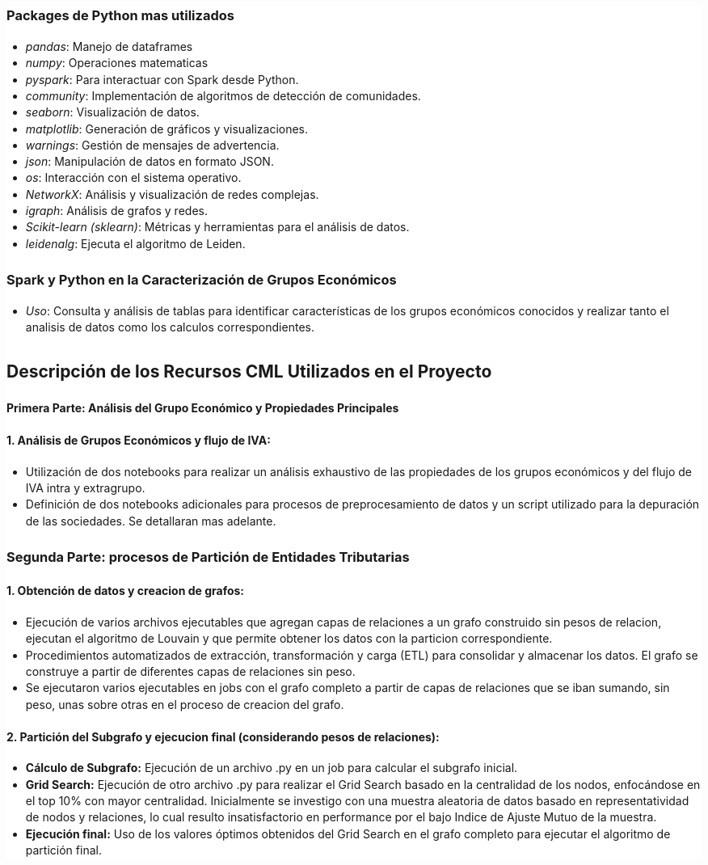 
### Packages de Python mas utilizados
- *pandas*: Manejo de dataframes
- *numpy*: Operaciones matematicas
- *pyspark*: Para interactuar con Spark desde Python.
- *community*: Implementación de algoritmos de detección de comunidades.
- *seaborn*: Visualización de datos.
- *matplotlib*: Generación de gráficos y visualizaciones.
- *warnings*: Gestión de mensajes de advertencia.
- *json*: Manipulación de datos en formato JSON.
- *os*: Interacción con el sistema operativo.
- *NetworkX*: Análisis y visualización de redes complejas.
- *igraph*: Análisis de grafos y redes.
- *Scikit-learn (sklearn)*: Métricas y herramientas para el análisis de datos.
- *leidenalg*: Ejecuta el algoritmo de Leiden.

### Spark y Python en la Caracterización de Grupos Económicos
- *Uso*: Consulta y análisis de tablas para identificar características de los grupos económicos conocidos y realizar tanto el analisis de datos como los calculos correspondientes.

## Descripción de los Recursos CML Utilizados en el Proyecto

#### Primera Parte: Análisis del Grupo Económico y Propiedades Principales

#### 1. Análisis de Grupos Económicos y flujo de IVA:
  - Utilización de dos notebooks para realizar un análisis exhaustivo de las propiedades de los grupos económicos y del flujo de IVA intra y extragrupo.
  -  Definición de dos notebooks adicionales para procesos de preprocesamiento de datos y un script utilizado para la depuración de las sociedades. Se detallaran mas adelante.

### Segunda Parte: procesos de Partición de Entidades Tributarias

#### 1. Obtención de datos y creacion de grafos:
   -  Ejecución de varios archivos ejecutables que agregan capas de relaciones a un grafo construido sin pesos de relacion, ejecutan el algoritmo de Louvain y que permite obtener los datos con la particion correspondiente.
   -  Procedimientos automatizados de extracción, transformación y carga (ETL) para consolidar y almacenar los datos. El grafo se construye a partir de diferentes capas de relaciones sin peso.
   -  Se ejecutaron varios ejecutables en jobs con el grafo completo a partir de capas de relaciones que se iban sumando, sin peso, unas sobre otras en el proceso de creacion del grafo.

#### 2. Partición del Subgrafo y ejecucion final (considerando pesos de relaciones):
   - **Cálculo de Subgrafo:** Ejecución de un archivo .py en un job para calcular el subgrafo inicial.
   - **Grid Search:** Ejecución de otro archivo .py para realizar el Grid Search basado en la centralidad de los nodos, enfocándose en el top 10% con mayor centralidad. Inicialmente se investigo con una muestra aleatoria de datos basado en representatividad de nodos y relaciones, lo cual resulto insatisfactorio en performance por el bajo Indice de Ajuste Mutuo de la muestra. 
   - **Ejecución final:** Uso de los valores óptimos obtenidos del Grid Search en el grafo completo para ejecutar el algoritmo de partición final.
     